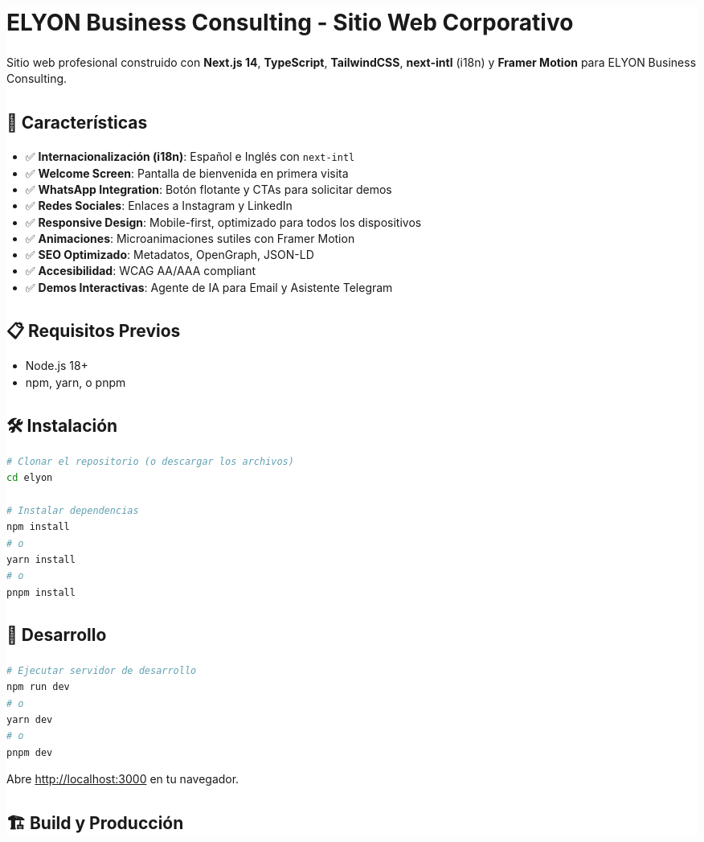 # ELYON Business Consulting - Sitio Web Corporativo

Sitio web profesional construido con **Next.js 14**, **TypeScript**, **TailwindCSS**, **next-intl** (i18n) y **Framer Motion** para ELYON Business Consulting.

## 🚀 Características

- ✅ **Internacionalización (i18n)**: Español e Inglés con `next-intl`
- ✅ **Welcome Screen**: Pantalla de bienvenida en primera visita
- ✅ **WhatsApp Integration**: Botón flotante y CTAs para solicitar demos
- ✅ **Redes Sociales**: Enlaces a Instagram y LinkedIn
- ✅ **Responsive Design**: Mobile-first, optimizado para todos los dispositivos
- ✅ **Animaciones**: Microanimaciones sutiles con Framer Motion
- ✅ **SEO Optimizado**: Metadatos, OpenGraph, JSON-LD
- ✅ **Accesibilidad**: WCAG AA/AAA compliant
- ✅ **Demos Interactivas**: Agente de IA para Email y Asistente Telegram

## 📋 Requisitos Previos

- Node.js 18+ 
- npm, yarn, o pnpm

## 🛠️ Instalación

```bash
# Clonar el repositorio (o descargar los archivos)
cd elyon

# Instalar dependencias
npm install
# o
yarn install
# o
pnpm install
```

## 🏃 Desarrollo

```bash
# Ejecutar servidor de desarrollo
npm run dev
# o
yarn dev
# o
pnpm dev
```

Abre [http://localhost:3000](http://localhost:3000) en tu navegador.

## 🏗️ Build y Producción
